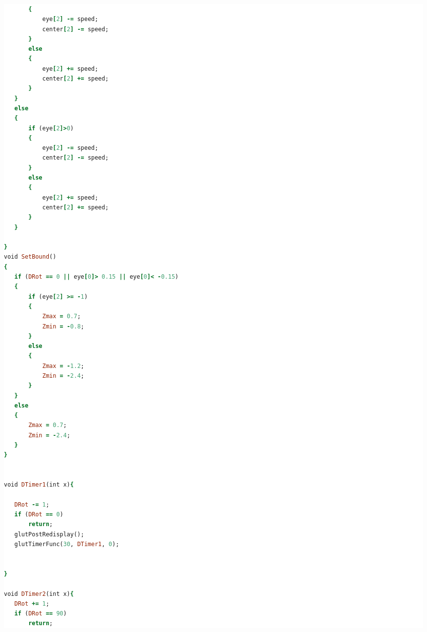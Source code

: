  ```ruby
		{
			eye[2] -= speed;
			center[2] -= speed;
		}
		else
		{
			eye[2] += speed;
			center[2] += speed;
		}
	}
	else
	{
		if (eye[2]>0)
		{
			eye[2] -= speed;
			center[2] -= speed;
		}
		else
		{
			eye[2] += speed;
			center[2] += speed;
		}
	}

}
void SetBound()
{
	if (DRot == 0 || eye[0]> 0.15 || eye[0]< -0.15)
	{
		if (eye[2] >= -1)
		{
			Zmax = 0.7;
			Zmin = -0.8;
		}
		else
		{
			Zmax = -1.2;
			Zmin = -2.4;
		}
	}
	else
	{
		Zmax = 0.7;
		Zmin = -2.4;
	}
}


void DTimer1(int x){

	DRot -= 1;
	if (DRot == 0)
		return;
	glutPostRedisplay();
	glutTimerFunc(30, DTimer1, 0);


}

void DTimer2(int x){
	DRot += 1;
	if (DRot == 90)
		return;
 ```